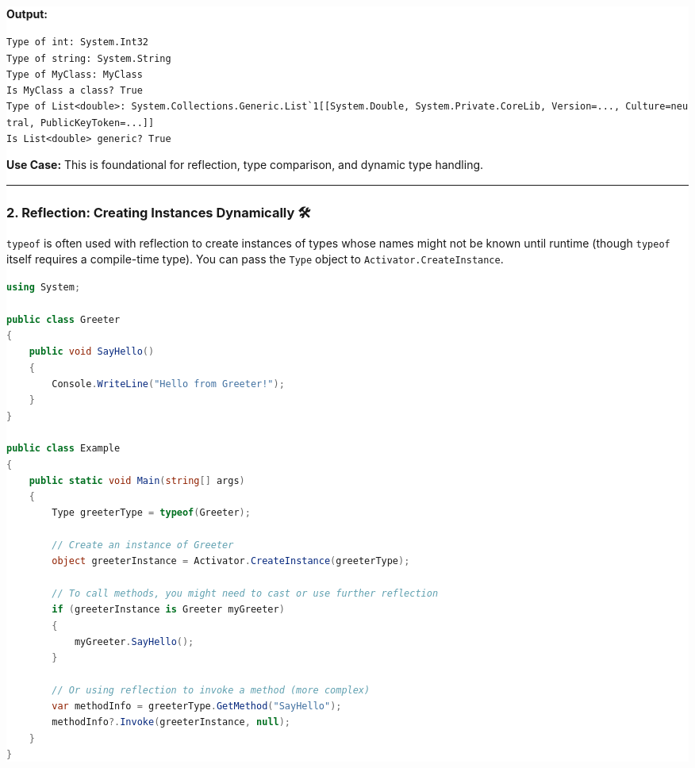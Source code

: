 **Output:**

```
Type of int: System.Int32
Type of string: System.String
Type of MyClass: MyClass
Is MyClass a class? True
Type of List<double>: System.Collections.Generic.List`1[[System.Double, System.Private.CoreLib, Version=..., Culture=neutral, PublicKeyToken=...]]
Is List<double> generic? True
```

**Use Case:** This is foundational for reflection, type comparison, and dynamic type handling.

---
### 2. Reflection: Creating Instances Dynamically 🛠️

`typeof` is often used with reflection to create instances of types whose names might not be known until runtime (though `typeof` itself requires a compile-time type). You can pass the `Type` object to `Activator.CreateInstance`.

```csharp
using System;

public class Greeter
{
    public void SayHello()
    {
        Console.WriteLine("Hello from Greeter!");
    }
}

public class Example
{
    public static void Main(string[] args)
    {
        Type greeterType = typeof(Greeter);

        // Create an instance of Greeter
        object greeterInstance = Activator.CreateInstance(greeterType);

        // To call methods, you might need to cast or use further reflection
        if (greeterInstance is Greeter myGreeter)
        {
            myGreeter.SayHello();
        }

        // Or using reflection to invoke a method (more complex)
        var methodInfo = greeterType.GetMethod("SayHello");
        methodInfo?.Invoke(greeterInstance, null);
    }
}
```
